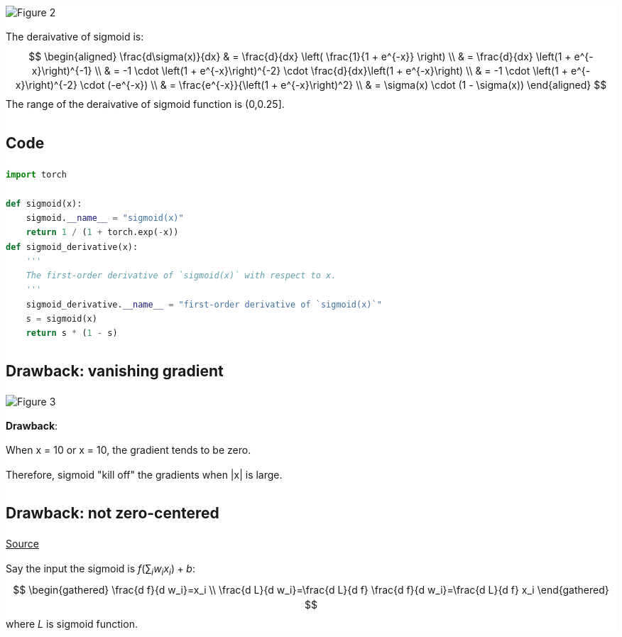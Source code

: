 ![Figure 2](https://lyk-love.oss-cn-shanghai.aliyuncs.com/Machine%20Learning/Activation%20Functions/Figure%202.png)

The deraivative of sigmoid is:
$$
\begin{aligned}
\frac{d\sigma(x)}{dx} 
& = \frac{d}{dx} \left( \frac{1}{1 + e^{-x}} \right) \\
& = \frac{d}{dx} \left(1 + e^{-x}\right)^{-1} \\
& = -1 \cdot \left(1 + e^{-x}\right)^{-2} \cdot \frac{d}{dx}\left(1 + e^{-x}\right) \\
& = -1 \cdot \left(1 + e^{-x}\right)^{-2} \cdot (-e^{-x}) \\
& = \frac{e^{-x}}{\left(1 + e^{-x}\right)^2} \\
& = \sigma(x) \cdot (1 - \sigma(x)) 
\end{aligned}
$$
The range of the deraivative of sigmoid function is (0,0.25].

## Code

```python
import torch

def sigmoid(x):
    sigmoid.__name__ = "sigmoid(x)"
    return 1 / (1 + torch.exp(-x))
def sigmoid_derivative(x):
    '''
    The first-order derivative of `sigmoid(x)` with respect to x.
    '''
    sigmoid_derivative.__name__ = "first-order derivative of `sigmoid(x)`"
    s = sigmoid(x)
    return s * (1 - s)
```

## Drawback: vanishing gradient



![Figure 3](https://lyk-love.oss-cn-shanghai.aliyuncs.com/Machine%20Learning/Activation%20Functions/Figure%203.png)

**Drawback**:

When x = 10 or x = 10, the gradient tends to be zero.

Therefore, sigmoid "kill off" the gradients when |x| is large.

## Drawback: not zero-centered

[Source](https://stats.stackexchange.com/a/237282)

Say the input the sigmoid is $f(\sum_ i w_ix_i) + b$:
$$
\begin{gathered}
\frac{d f}{d w_i}=x_i \\
\frac{d L}{d w_i}=\frac{d L}{d f} \frac{d f}{d w_i}=\frac{d L}{d f} x_i
\end{gathered}
$$
where $L$ is sigmoid function.
